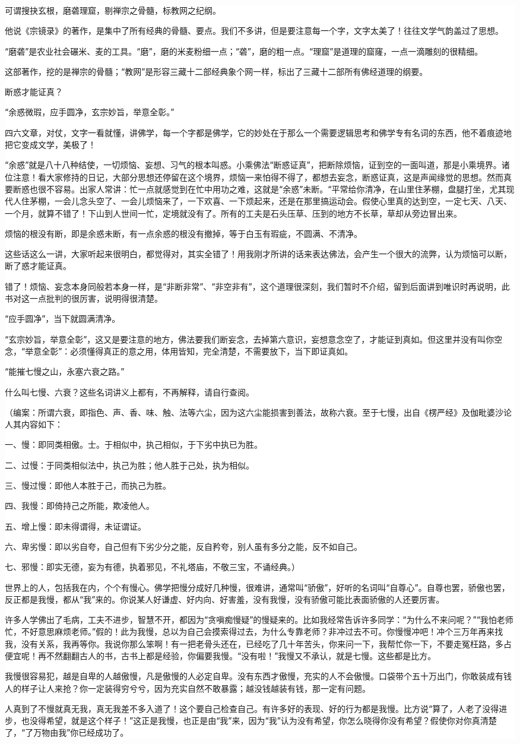 可谓搜抉玄根，磨砻理窟，剔禅宗之骨髓，标教网之纪纲。

他说《宗镜录》的著作，是集中了所有经典的骨髓、要点。我们不多讲，但是要注意每一个字，文字太美了！往往文学气韵盖过了思想。

“磨砻”是农业社会碾米、麦的工具。“磨”，磨的米麦粉细一点；“砻”，磨的粗一点。“理窟”是道理的窟窿，一点一滴雕刻的很精细。

这部著作，挖的是禅宗的骨髓；“教网”是形容三藏十二部经典象个网一样，标出了三藏十二部所有佛经道理的纲要。

断惑才能证真？

“余惑微瑕，应手圆净，玄宗妙旨，举意全彰。”

四六文章，对仗，文字一看就懂，讲佛学，每一个字都是佛学，它的妙处在于那么一个需要逻辑思考和佛学专有名词的东西，他不着痕迹地把它变成文学，美极了！

“余惑”就是八十八种结使，一切烦恼、妄想、习气的根本叫惑。小乘佛法“断惑证真”，把断除烦恼，证到空的一面叫道，那是小乘境界。诸位注意！看大家修持的日记，大部分思想还停留在这个境界，烦恼一来怕得不得了，都想去妄念，断惑证真，这是声闻缘觉的思想。然而真要断惑也很不容易。出家人常讲：忙一点就感觉到在忙中用功之难，这就是“余惑”未断。“平常给你清净，在山里住茅棚，盘腿打坐，尤其现代人住茅棚，一会儿念头空了、一会儿烦恼来了，一下欢喜、一下烦起来，还是在那里搞运动会。假使心里真的达到空，一定七天、八天、一个月，就算不错了！下山到人世间一忙，定境就没有了。所有的工夫是石头压草、压到的地方不长草，草却从旁边冒出来。

烦恼的根没有断，即是余惑未断，有一点余惑的根没有撤掉，等于白玉有瑕疵，不圆满、不清净。

这些话这么一讲，大家听起来很明白，都觉得对，其实全错了！用我刚才所讲的话来表达佛法，会产生一个很大的流弊，认为烦恼可以断，断了惑才能证真。

错了！烦恼、妄念本身同般若本身一样，是“非断非常”、“非空非有”，这个道理很深刻，我们暂时不介绍，留到后面讲到唯识时再说明，此书对这一点批判的很厉害，说明得很清楚。

“应手圆净”，当下就圆满清净。

“玄宗妙旨，举意全彰”，这又是要注意的地方，佛法要我们断妄念，去掉第六意识，妄想意念空了，才能证到真如。但这里并没有叫你空念，“举意全彰”：必须懂得真正的意之用，体用皆知，完全清楚，不需要放下，当下即证真如。

“能摧七慢之山，永塞六衰之路。”

什么叫七慢、六衰？这些名词讲义上都有，不再解释，请自行查阅。

（编案：所谓六衰，即指色、声、香、味、触、法等六尘，因为这六尘能损害到善法，故称六衰。至于七慢，出自《楞严经》及伽毗婆沙论人其内容如下：

一、慢：即同类相傲。士。于相似中，执己相似，于下劣中执已为胜。

二、过慢：于同类相似法中，执己为胜；他人胜于己处，执为相似。

三、慢过慢：即他人本胜于己，而执己为胜。

四、我慢：即倚持己之所能，欺凌他人。

五、增上慢：即未得谓得，未证谓证。

六、卑劣慢：即以劣自夸，自己但有下劣少分之能，反自矜夸，别人虽有多分之能，反不如自己。

七、邪慢：即实无德，妄为有德，执着邪见，不礼塔庙，不敬三宝，不诵经典。）

世界上的人，包括我在内，个个有慢心。佛学把慢分成好几种慢，很难讲，通常叫“骄傲”，好听的名词叫“自尊心”。自尊也罢，骄傲也罢，反正都是我慢，都从“我”来的。你说某人好谦虚、好内向、好害羞，没有我慢，没有骄傲可能比表面骄傲的人还要厉害。

许多人学佛出了毛病，工夫不进步，智慧不开，都因为“贪嗔痴慢疑”的慢疑来的。比如我经常告诉许多同学：“为什么不来问呢？”“我怕老师忙，不好意思麻烦老师。”假的！此为我慢，总以为自己会摸索得过去，为什么专靠老师？非冲过去不可。你慢慢冲吧！冲个三万年再来找我，没有关系，我再等你。我说你那么笨啊！有一把老骨头还在，已经吃了几十年苦头，你来问一下，我帮忙你一下，不要走冤枉路，多占便宜呢！再不然翻翻古人的书，古书上都是经验，你偏要我慢。“没有啦！”我慢又不承认，就是七慢。这些都是比方。

我慢很容易犯，越是自卑的人越傲慢，凡是傲慢的人必定自卑。没有东西才傲慢，充实的人不会傲慢。口袋带个五十万出门，你敢装成有钱人的样子让人来抢？你一定装得穷兮兮，因为充实自然不敢暴露；越没钱越装有钱，那一定有问题。

人真到了不慢就真无我，真无我差不多入道了！这个要自己检查自己。有许多好的表现、好的行为都是我慢。比方说“算了，人老了没得进步，也没得希望，就是这个样子！”这正是我慢，也正是由“我”来，因为“我”认为没有希望，你怎么晓得你没有希望？假使你对你真清楚了，“了万物由我”你已经成功了。
